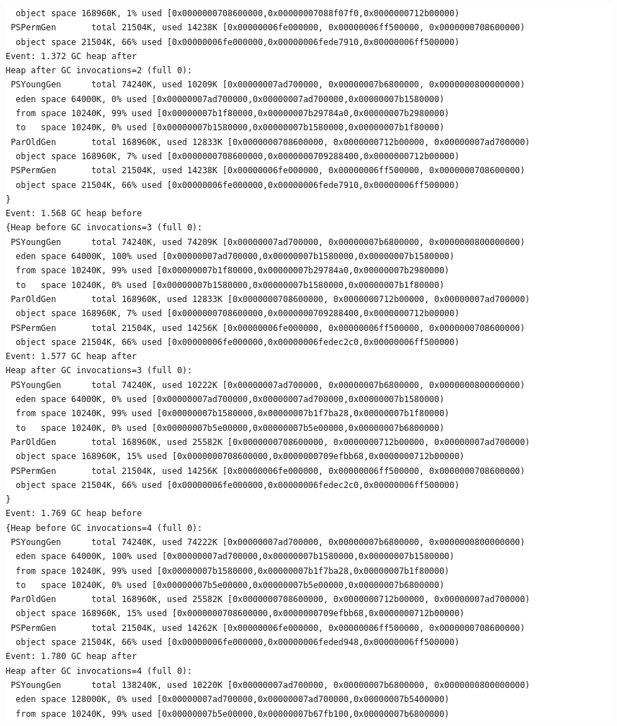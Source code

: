 	  object space 168960K, 1% used [0x0000000708600000,0x00000007088f07f0,0x0000000712b00000)
	 PSPermGen       total 21504K, used 14238K [0x00000006fe000000, 0x00000006ff500000, 0x0000000708600000)
	  object space 21504K, 66% used [0x00000006fe000000,0x00000006fede7910,0x00000006ff500000)
	Event: 1.372 GC heap after
	Heap after GC invocations=2 (full 0):
	 PSYoungGen      total 74240K, used 10209K [0x00000007ad700000, 0x00000007b6800000, 0x0000000800000000)
	  eden space 64000K, 0% used [0x00000007ad700000,0x00000007ad700000,0x00000007b1580000)
	  from space 10240K, 99% used [0x00000007b1f80000,0x00000007b29784a0,0x00000007b2980000)
	  to   space 10240K, 0% used [0x00000007b1580000,0x00000007b1580000,0x00000007b1f80000)
	 ParOldGen       total 168960K, used 12833K [0x0000000708600000, 0x0000000712b00000, 0x00000007ad700000)
	  object space 168960K, 7% used [0x0000000708600000,0x0000000709288400,0x0000000712b00000)
	 PSPermGen       total 21504K, used 14238K [0x00000006fe000000, 0x00000006ff500000, 0x0000000708600000)
	  object space 21504K, 66% used [0x00000006fe000000,0x00000006fede7910,0x00000006ff500000)
	}
	Event: 1.568 GC heap before
	{Heap before GC invocations=3 (full 0):
	 PSYoungGen      total 74240K, used 74209K [0x00000007ad700000, 0x00000007b6800000, 0x0000000800000000)
	  eden space 64000K, 100% used [0x00000007ad700000,0x00000007b1580000,0x00000007b1580000)
	  from space 10240K, 99% used [0x00000007b1f80000,0x00000007b29784a0,0x00000007b2980000)
	  to   space 10240K, 0% used [0x00000007b1580000,0x00000007b1580000,0x00000007b1f80000)
	 ParOldGen       total 168960K, used 12833K [0x0000000708600000, 0x0000000712b00000, 0x00000007ad700000)
	  object space 168960K, 7% used [0x0000000708600000,0x0000000709288400,0x0000000712b00000)
	 PSPermGen       total 21504K, used 14256K [0x00000006fe000000, 0x00000006ff500000, 0x0000000708600000)
	  object space 21504K, 66% used [0x00000006fe000000,0x00000006fedec2c0,0x00000006ff500000)
	Event: 1.577 GC heap after
	Heap after GC invocations=3 (full 0):
	 PSYoungGen      total 74240K, used 10222K [0x00000007ad700000, 0x00000007b6800000, 0x0000000800000000)
	  eden space 64000K, 0% used [0x00000007ad700000,0x00000007ad700000,0x00000007b1580000)
	  from space 10240K, 99% used [0x00000007b1580000,0x00000007b1f7ba28,0x00000007b1f80000)
	  to   space 10240K, 0% used [0x00000007b5e00000,0x00000007b5e00000,0x00000007b6800000)
	 ParOldGen       total 168960K, used 25582K [0x0000000708600000, 0x0000000712b00000, 0x00000007ad700000)
	  object space 168960K, 15% used [0x0000000708600000,0x0000000709efbb68,0x0000000712b00000)
	 PSPermGen       total 21504K, used 14256K [0x00000006fe000000, 0x00000006ff500000, 0x0000000708600000)
	  object space 21504K, 66% used [0x00000006fe000000,0x00000006fedec2c0,0x00000006ff500000)
	}
	Event: 1.769 GC heap before
	{Heap before GC invocations=4 (full 0):
	 PSYoungGen      total 74240K, used 74222K [0x00000007ad700000, 0x00000007b6800000, 0x0000000800000000)
	  eden space 64000K, 100% used [0x00000007ad700000,0x00000007b1580000,0x00000007b1580000)
	  from space 10240K, 99% used [0x00000007b1580000,0x00000007b1f7ba28,0x00000007b1f80000)
	  to   space 10240K, 0% used [0x00000007b5e00000,0x00000007b5e00000,0x00000007b6800000)
	 ParOldGen       total 168960K, used 25582K [0x0000000708600000, 0x0000000712b00000, 0x00000007ad700000)
	  object space 168960K, 15% used [0x0000000708600000,0x0000000709efbb68,0x0000000712b00000)
	 PSPermGen       total 21504K, used 14262K [0x00000006fe000000, 0x00000006ff500000, 0x0000000708600000)
	  object space 21504K, 66% used [0x00000006fe000000,0x00000006feded948,0x00000006ff500000)
	Event: 1.780 GC heap after
	Heap after GC invocations=4 (full 0):
	 PSYoungGen      total 138240K, used 10220K [0x00000007ad700000, 0x00000007b6800000, 0x0000000800000000)
	  eden space 128000K, 0% used [0x00000007ad700000,0x00000007ad700000,0x00000007b5400000)
	  from space 10240K, 99% used [0x00000007b5e00000,0x00000007b67fb100,0x00000007b6800000)